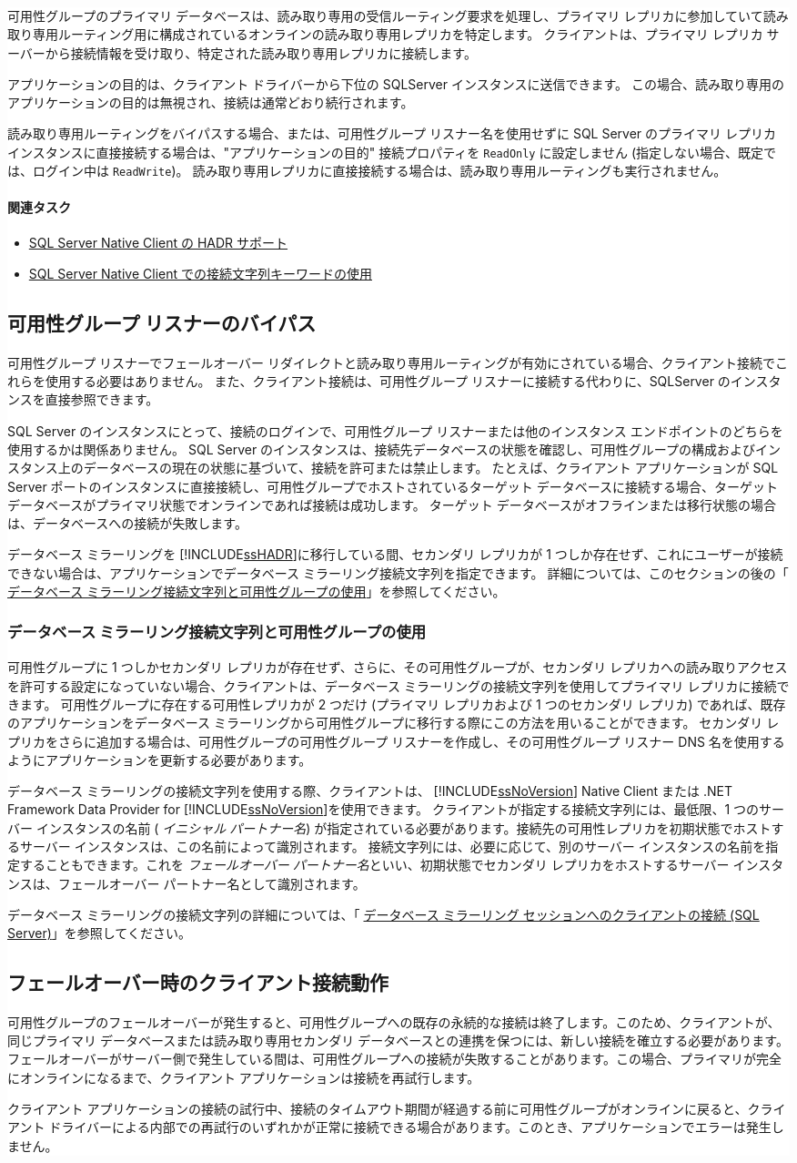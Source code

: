  可用性グループのプライマリ データベースは、読み取り専用の受信ルーティング要求を処理し、プライマリ レプリカに参加していて読み取り専用ルーティング用に構成されているオンラインの読み取り専用レプリカを特定します。  クライアントは、プライマリ レプリカ サーバーから接続情報を受け取り、特定された読み取り専用レプリカに接続します。  
  
 アプリケーションの目的は、クライアント ドライバーから下位の SQLServer インスタンスに送信できます。  この場合、読み取り専用のアプリケーションの目的は無視され、接続は通常どおり続行されます。  
  
 読み取り専用ルーティングをバイパスする場合、または、可用性グループ リスナー名を使用せずに SQL Server のプライマリ レプリカ インスタンスに直接接続する場合は、"アプリケーションの目的" 接続プロパティを `ReadOnly` に設定しません (指定しない場合、既定では、ログイン中は `ReadWrite`)。  読み取り専用レプリカに直接接続する場合は、読み取り専用ルーティングも実行されません。  
  
####  <a name="RelatedTasksApps"></a> 関連タスク  
  
-   [SQL Server Native Client の HADR サポート](../relational-databases/native-client/features/sql-server-native-client-support-for-high-availability-disaster-recovery.md)  
  
-   [SQL Server Native Client での接続文字列キーワードの使用](../relational-databases/native-client/applications/using-connection-string-keywords-with-sql-server-native-client.md)  
  
##  <a name="BypassAGl"></a> 可用性グループ リスナーのバイパス  
 可用性グループ リスナーでフェールオーバー リダイレクトと読み取り専用ルーティングが有効にされている場合、クライアント接続でこれらを使用する必要はありません。 また、クライアント接続は、可用性グループ リスナーに接続する代わりに、SQLServer のインスタンスを直接参照できます。  
  
 SQL Server のインスタンスにとって、接続のログインで、可用性グループ リスナーまたは他のインスタンス エンドポイントのどちらを使用するかは関係ありません。  SQL Server のインスタンスは、接続先データベースの状態を確認し、可用性グループの構成およびインスタンス上のデータベースの現在の状態に基づいて、接続を許可または禁止します。  たとえば、クライアント アプリケーションが SQL Server ポートのインスタンスに直接接続し、可用性グループでホストされているターゲット データベースに接続する場合、ターゲット データベースがプライマリ状態でオンラインであれば接続は成功します。  ターゲット データベースがオフラインまたは移行状態の場合は、データベースへの接続が失敗します。  
  
 データベース ミラーリングを [!INCLUDE[ssHADR](../includes/sshadr-md.md)]に移行している間、セカンダリ レプリカが 1 つしか存在せず、これにユーザーが接続できない場合は、アプリケーションでデータベース ミラーリング接続文字列を指定できます。 詳細については、このセクションの後の「 [データベース ミラーリング接続文字列と可用性グループの使用](#DbmConnectionString)」を参照してください。  
  
###  <a name="DbmConnectionString"></a> データベース ミラーリング接続文字列と可用性グループの使用  
 可用性グループに 1 つしかセカンダリ レプリカが存在せず、さらに、その可用性グループが、セカンダリ レプリカへの読み取りアクセスを許可する設定になっていない場合、クライアントは、データベース ミラーリングの接続文字列を使用してプライマリ レプリカに接続できます。 可用性グループに存在する可用性レプリカが 2 つだけ (プライマリ レプリカおよび 1 つのセカンダリ レプリカ) であれば、既存のアプリケーションをデータベース ミラーリングから可用性グループに移行する際にこの方法を用いることができます。 セカンダリ レプリカをさらに追加する場合は、可用性グループの可用性グループ リスナーを作成し、その可用性グループ リスナー DNS 名を使用するようにアプリケーションを更新する必要があります。  
  
 データベース ミラーリングの接続文字列を使用する際、クライアントは、 [!INCLUDE[ssNoVersion](../includes/ssnoversion-md.md)] Native Client または .NET Framework Data Provider for [!INCLUDE[ssNoVersion](../includes/ssnoversion-md.md)]を使用できます。 クライアントが指定する接続文字列には、最低限、1 つのサーバー インスタンスの名前 ( *イニシャル パートナー名*) が指定されている必要があります。接続先の可用性レプリカを初期状態でホストするサーバー インスタンスは、この名前によって識別されます。 接続文字列には、必要に応じて、別のサーバー インスタンスの名前を指定することもできます。これを *フェールオーバー パートナー名*といい、初期状態でセカンダリ レプリカをホストするサーバー インスタンスは、フェールオーバー パートナー名として識別されます。  
  
 データベース ミラーリングの接続文字列の詳細については、「 [データベース ミラーリング セッションへのクライアントの接続 &#40;SQL Server&#41;](database-mirroring/connect-clients-to-a-database-mirroring-session-sql-server.md)」を参照してください。  
  
##  <a name="CCBehaviorOnFailover"></a> フェールオーバー時のクライアント接続動作  
 可用性グループのフェールオーバーが発生すると、可用性グループへの既存の永続的な接続は終了します。このため、クライアントが、同じプライマリ データベースまたは読み取り専用セカンダリ データベースとの連携を保つには、新しい接続を確立する必要があります。  フェールオーバーがサーバー側で発生している間は、可用性グループへの接続が失敗することがあります。この場合、プライマリが完全にオンラインになるまで、クライアント アプリケーションは接続を再試行します。  
  
 クライアント アプリケーションの接続の試行中、接続のタイムアウト期間が経過する前に可用性グループがオンラインに戻ると、クライアント ドライバーによる内部での再試行のいずれかが正常に接続できる場合があります。このとき、アプリケーションでエラーは発生しません。  
  